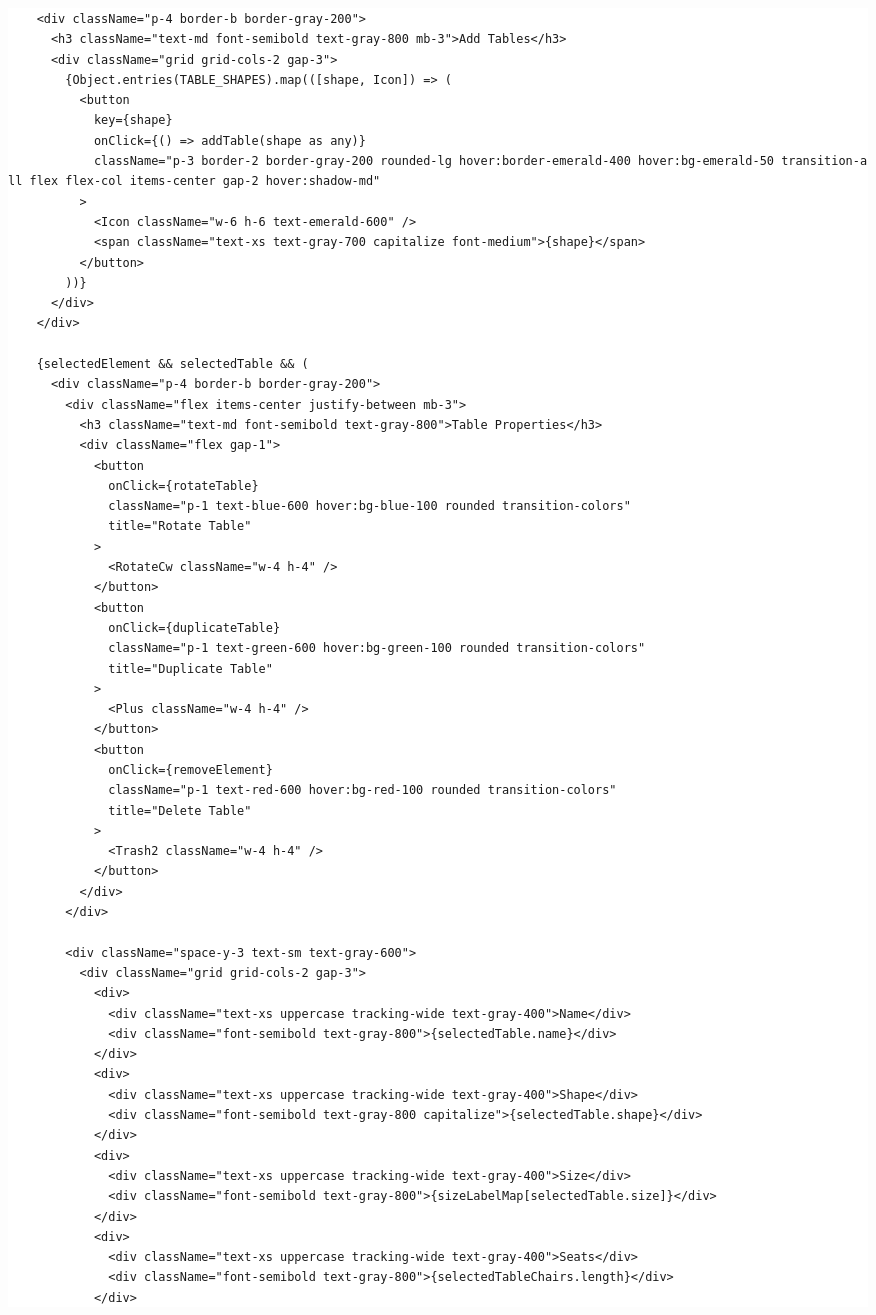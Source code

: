         <div className="p-4 border-b border-gray-200">
          <h3 className="text-md font-semibold text-gray-800 mb-3">Add Tables</h3>
          <div className="grid grid-cols-2 gap-3">
            {Object.entries(TABLE_SHAPES).map(([shape, Icon]) => (
              <button
                key={shape}
                onClick={() => addTable(shape as any)}
                className="p-3 border-2 border-gray-200 rounded-lg hover:border-emerald-400 hover:bg-emerald-50 transition-all flex flex-col items-center gap-2 hover:shadow-md"
              >
                <Icon className="w-6 h-6 text-emerald-600" />
                <span className="text-xs text-gray-700 capitalize font-medium">{shape}</span>
              </button>
            ))}
          </div>
        </div>

        {selectedElement && selectedTable && (
          <div className="p-4 border-b border-gray-200">
            <div className="flex items-center justify-between mb-3">
              <h3 className="text-md font-semibold text-gray-800">Table Properties</h3>
              <div className="flex gap-1">
                <button
                  onClick={rotateTable}
                  className="p-1 text-blue-600 hover:bg-blue-100 rounded transition-colors"
                  title="Rotate Table"
                >
                  <RotateCw className="w-4 h-4" />
                </button>
                <button
                  onClick={duplicateTable}
                  className="p-1 text-green-600 hover:bg-green-100 rounded transition-colors"
                  title="Duplicate Table"
                >
                  <Plus className="w-4 h-4" />
                </button>
                <button
                  onClick={removeElement}
                  className="p-1 text-red-600 hover:bg-red-100 rounded transition-colors"
                  title="Delete Table"
                >
                  <Trash2 className="w-4 h-4" />
                </button>
              </div>
            </div>
            
            <div className="space-y-3 text-sm text-gray-600">
              <div className="grid grid-cols-2 gap-3">
                <div>
                  <div className="text-xs uppercase tracking-wide text-gray-400">Name</div>
                  <div className="font-semibold text-gray-800">{selectedTable.name}</div>
                </div>
                <div>
                  <div className="text-xs uppercase tracking-wide text-gray-400">Shape</div>
                  <div className="font-semibold text-gray-800 capitalize">{selectedTable.shape}</div>
                </div>
                <div>
                  <div className="text-xs uppercase tracking-wide text-gray-400">Size</div>
                  <div className="font-semibold text-gray-800">{sizeLabelMap[selectedTable.size]}</div>
                </div>
                <div>
                  <div className="text-xs uppercase tracking-wide text-gray-400">Seats</div>
                  <div className="font-semibold text-gray-800">{selectedTableChairs.length}</div>
                </div>